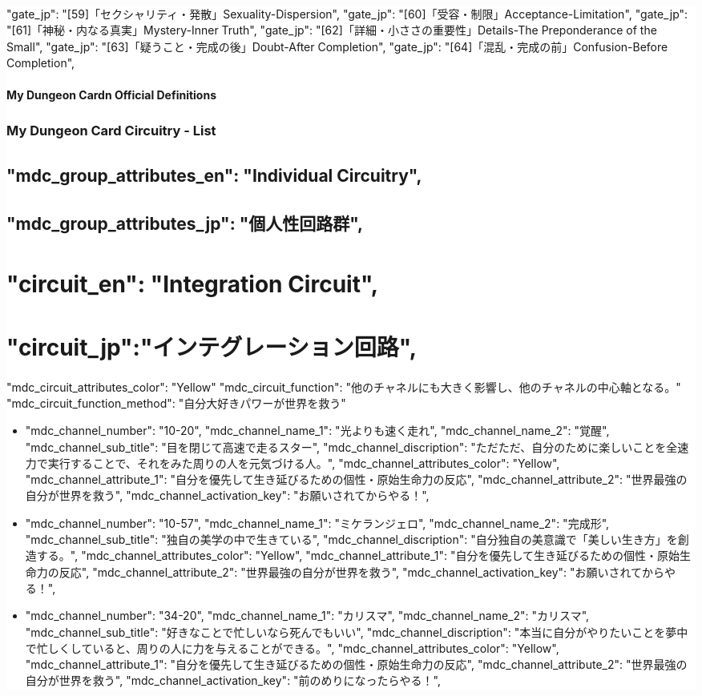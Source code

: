 "gate_jp": "[59]「セクシャリティ・発散」Sexuality-Dispersion",
"gate_jp": "[60]「受容・制限」Acceptance-Limitation",
"gate_jp": "[61]「神秘・内なる真実」Mystery-Inner Truth",
"gate_jp": "[62]「詳細・小ささの重要性」Details-The Preponderance of the Small",
"gate_jp": "[63]「疑うこと・完成の後」Doubt-After Completion",
"gate_jp": "[64]「混乱・完成の前」Confusion-Before Completion",


#### My Dungeon Cardn Official Definitions
### My Dungeon Card Circuitry - List

## "mdc_group_attributes_en": "Individual Circuitry",
## "mdc_group_attributes_jp": "個人性回路群",

# "circuit_en": "Integration Circuit",
# "circuit_jp":"インテグレーション回路",
"mdc_circuit_attributes_color": "Yellow"
"mdc_circuit_function": "他のチャネルにも大きく影響し、他のチャネルの中心軸となる。"
"mdc_circuit_function_method": "自分大好きパワーが世界を救う"


- "mdc_channel_number": "10-20",
"mdc_channel_name_1": "光よりも速く走れ",
"mdc_channel_name_2": "覚醒",
"mdc_channel_sub_title": "目を閉じて高速で走るスター",
"mdc_channel_discription": "ただただ、自分のために楽しいことを全速力で実行することで、それをみた周りの人を元気づける人。",
"mdc_channel_attributes_color": "Yellow",
"mdc_channel_attribute_1": "自分を優先して生き延びるための個性・原始生命力の反応",
"mdc_channel_attribute_2": "世界最強の自分が世界を救う",
"mdc_channel_activation_key": "お願いされてからやる！",

- "mdc_channel_number": "10-57",
"mdc_channel_name_1": "ミケランジェロ",
"mdc_channel_name_2": "完成形",
"mdc_channel_sub_title": "独自の美学の中で生きている",
"mdc_channel_discription": "自分独自の美意識で「美しい生き方」を創造する。",
"mdc_channel_attributes_color": "Yellow",
"mdc_channel_attribute_1": "自分を優先して生き延びるための個性・原始生命力の反応",
"mdc_channel_attribute_2": "世界最強の自分が世界を救う",
"mdc_channel_activation_key": "お願いされてからやる！",

- "mdc_channel_number": "34-20",
"mdc_channel_name_1": "カリスマ",
"mdc_channel_name_2": "カリスマ",
"mdc_channel_sub_title": "好きなことで忙しいなら死んでもいい",
"mdc_channel_discription": "本当に自分がやりたいことを夢中で忙しくしていると、周りの人に力を与えることができる。",
"mdc_channel_attributes_color": "Yellow",
"mdc_channel_attribute_1": "自分を優先して生き延びるための個性・原始生命力の反応",
"mdc_channel_attribute_2": "世界最強の自分が世界を救う",
"mdc_channel_activation_key": "前のめりになったらやる！",
   